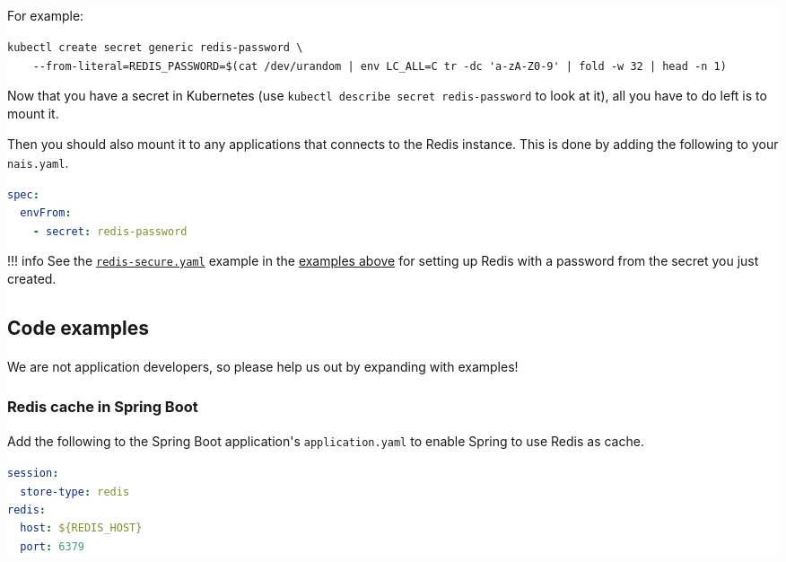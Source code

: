 For example:

```text
kubectl create secret generic redis-password \
    --from-literal=REDIS_PASSWORD=$(cat /dev/urandom | env LC_ALL=C tr -dc 'a-zA-Z0-9' | fold -w 32 | head -n 1)
```

Now that you have a secret in Kubernetes \(use `kubectl describe secret redis-password` to look at it\), all you have to do left is to mount it.

Then you should also mount it to any applications that connects to the Redis instance. This is done by adding the following to your `nais.yaml`.

```yaml
spec:
  envFrom:
    - secret: redis-password
```

!!! info
    See the [`redis-secure.yaml`](redis.md#redis-secure) example in the [examples above](redis.md#example-deployments) for setting up Redis with a password from the secret you just created.

## Code examples

We are not application developers, so please help us out by expanding with examples!

### Redis cache in Spring Boot

Add the following to the Spring Boot application's `application.yaml` to enable Spring to use Redis as cache.

```yaml
session:
  store-type: redis
redis:
  host: ${REDIS_HOST}
  port: 6379
```
